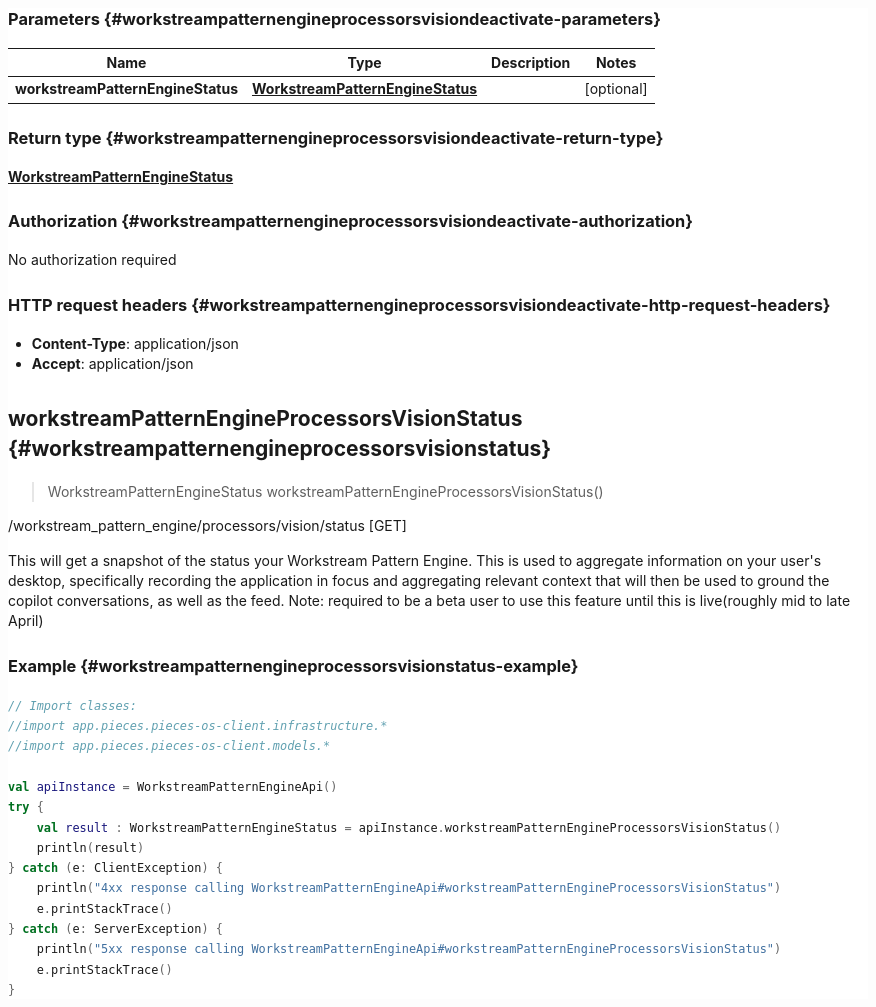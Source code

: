 ### Parameters {#workstreampatternengineprocessorsvisiondeactivate-parameters}

Name | Type | Description  | Notes
------------- | ------------- | ------------- | -------------
 **workstreamPatternEngineStatus** | [**WorkstreamPatternEngineStatus**](../models/WorkstreamPatternEngineStatus)|  | [optional]

### Return type {#workstreampatternengineprocessorsvisiondeactivate-return-type}

[**WorkstreamPatternEngineStatus**](../models/WorkstreamPatternEngineStatus)

### Authorization {#workstreampatternengineprocessorsvisiondeactivate-authorization}

No authorization required

### HTTP request headers {#workstreampatternengineprocessorsvisiondeactivate-http-request-headers}

 - **Content-Type**: application/json
 - **Accept**: application/json

## **workstreamPatternEngineProcessorsVisionStatus** {#workstreampatternengineprocessorsvisionstatus}
> WorkstreamPatternEngineStatus workstreamPatternEngineProcessorsVisionStatus()

/workstream_pattern_engine/processors/vision/status [GET]

This will get a snapshot of the status your Workstream Pattern Engine. This is used to aggregate information on your user&#39;s desktop, specifically recording the application in focus and aggregating relevant context that will then be used to ground the copilot conversations, as well as the feed.  Note: required to be a beta user to use this feature until this is live(roughly mid to late April)

### Example {#workstreampatternengineprocessorsvisionstatus-example}
```kotlin
// Import classes:
//import app.pieces.pieces-os-client.infrastructure.*
//import app.pieces.pieces-os-client.models.*

val apiInstance = WorkstreamPatternEngineApi()
try {
    val result : WorkstreamPatternEngineStatus = apiInstance.workstreamPatternEngineProcessorsVisionStatus()
    println(result)
} catch (e: ClientException) {
    println("4xx response calling WorkstreamPatternEngineApi#workstreamPatternEngineProcessorsVisionStatus")
    e.printStackTrace()
} catch (e: ServerException) {
    println("5xx response calling WorkstreamPatternEngineApi#workstreamPatternEngineProcessorsVisionStatus")
    e.printStackTrace()
}
```
